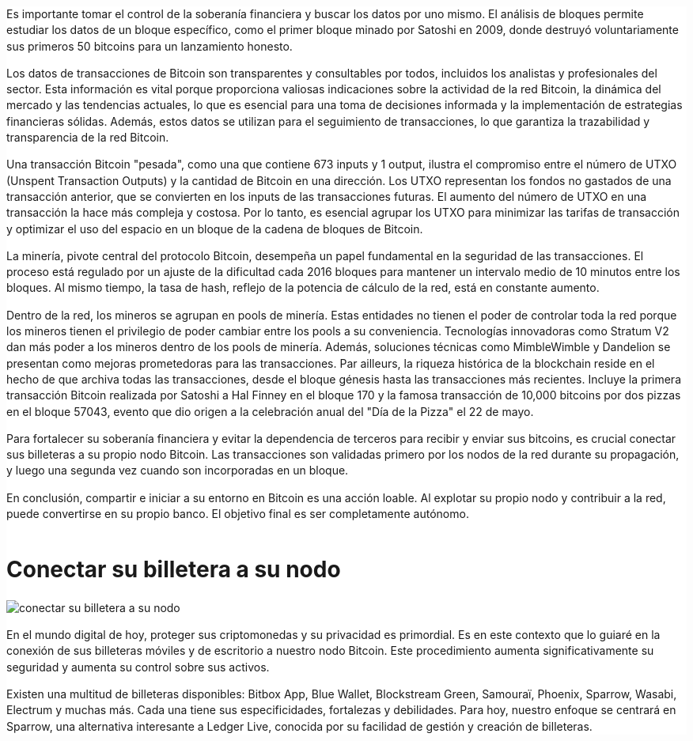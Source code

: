Es importante tomar el control de la soberanía financiera y buscar los datos por uno mismo. El análisis de bloques permite estudiar los datos de un bloque específico, como el primer bloque minado por Satoshi en 2009, donde destruyó voluntariamente sus primeros 50 bitcoins para un lanzamiento honesto.

Los datos de transacciones de Bitcoin son transparentes y consultables por todos, incluidos los analistas y profesionales del sector. Esta información es vital porque proporciona valiosas indicaciones sobre la actividad de la red Bitcoin, la dinámica del mercado y las tendencias actuales, lo que es esencial para una toma de decisiones informada y la implementación de estrategias financieras sólidas. Además, estos datos se utilizan para el seguimiento de transacciones, lo que garantiza la trazabilidad y transparencia de la red Bitcoin.

Una transacción Bitcoin "pesada", como una que contiene 673 inputs y 1 output, ilustra el compromiso entre el número de UTXO (Unspent Transaction Outputs) y la cantidad de Bitcoin en una dirección. Los UTXO representan los fondos no gastados de una transacción anterior, que se convierten en los inputs de las transacciones futuras. El aumento del número de UTXO en una transacción la hace más compleja y costosa. Por lo tanto, es esencial agrupar los UTXO para minimizar las tarifas de transacción y optimizar el uso del espacio en un bloque de la cadena de bloques de Bitcoin.

La minería, pivote central del protocolo Bitcoin, desempeña un papel fundamental en la seguridad de las transacciones. El proceso está regulado por un ajuste de la dificultad cada 2016 bloques para mantener un intervalo medio de 10 minutos entre los bloques. Al mismo tiempo, la tasa de hash, reflejo de la potencia de cálculo de la red, está en constante aumento.

Dentro de la red, los mineros se agrupan en pools de minería. Estas entidades no tienen el poder de controlar toda la red porque los mineros tienen el privilegio de poder cambiar entre los pools a su conveniencia. Tecnologías innovadoras como Stratum V2 dan más poder a los mineros dentro de los pools de minería. Además, soluciones técnicas como MimbleWimble y Dandelion se presentan como mejoras prometedoras para las transacciones.
Par ailleurs, la riqueza histórica de la blockchain reside en el hecho de que archiva todas las transacciones, desde el bloque génesis hasta las transacciones más recientes. Incluye la primera transacción Bitcoin realizada por Satoshi a Hal Finney en el bloque 170 y la famosa transacción de 10,000 bitcoins por dos pizzas en el bloque 57043, evento que dio origen a la celebración anual del "Día de la Pizza" el 22 de mayo.

Para fortalecer su soberanía financiera y evitar la dependencia de terceros para recibir y enviar sus bitcoins, es crucial conectar sus billeteras a su propio nodo Bitcoin. Las transacciones son validadas primero por los nodos de la red durante su propagación, y luego una segunda vez cuando son incorporadas en un bloque.

En conclusión, compartir e iniciar a su entorno en Bitcoin es una acción loable. Al explotar su propio nodo y contribuir a la red, puede convertirse en su propio banco. El objetivo final es ser completamente autónomo.

# Conectar su billetera a su nodo

![conectar su billetera a su nodo](https://youtu.be/HOV3bVcram4)

En el mundo digital de hoy, proteger sus criptomonedas y su privacidad es primordial. Es en este contexto que lo guiaré en la conexión de sus billeteras móviles y de escritorio a nuestro nodo Bitcoin. Este procedimiento aumenta significativamente su seguridad y aumenta su control sobre sus activos.

Existen una multitud de billeteras disponibles: Bitbox App, Blue Wallet, Blockstream Green, Samouraï, Phoenix, Sparrow, Wasabi, Electrum y muchas más. Cada una tiene sus especificidades, fortalezas y debilidades. Para hoy, nuestro enfoque se centrará en Sparrow, una alternativa interesante a Ledger Live, conocida por su facilidad de gestión y creación de billeteras.
